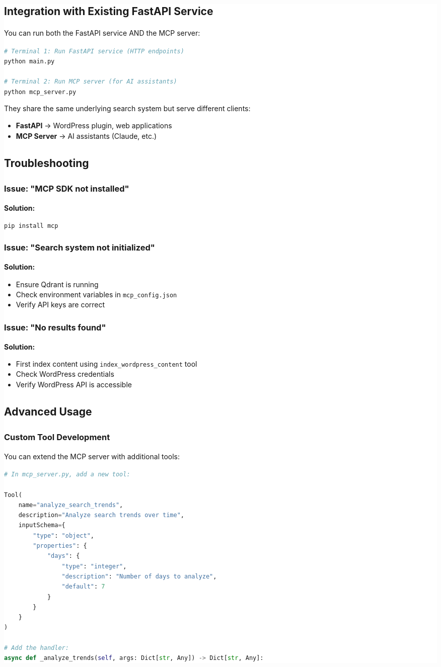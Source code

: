 ## Integration with Existing FastAPI Service

You can run both the FastAPI service AND the MCP server:

```bash
# Terminal 1: Run FastAPI service (HTTP endpoints)
python main.py

# Terminal 2: Run MCP server (for AI assistants)
python mcp_server.py
```

They share the same underlying search system but serve different clients:
- **FastAPI** → WordPress plugin, web applications
- **MCP Server** → AI assistants (Claude, etc.)

## Troubleshooting

### Issue: "MCP SDK not installed"

**Solution:**
```bash
pip install mcp
```

### Issue: "Search system not initialized"

**Solution:**
- Ensure Qdrant is running
- Check environment variables in `mcp_config.json`
- Verify API keys are correct

### Issue: "No results found"

**Solution:**
- First index content using `index_wordpress_content` tool
- Check WordPress credentials
- Verify WordPress API is accessible

## Advanced Usage

### Custom Tool Development

You can extend the MCP server with additional tools:

```python
# In mcp_server.py, add a new tool:

Tool(
    name="analyze_search_trends",
    description="Analyze search trends over time",
    inputSchema={
        "type": "object",
        "properties": {
            "days": {
                "type": "integer",
                "description": "Number of days to analyze",
                "default": 7
            }
        }
    }
)

# Add the handler:
async def _analyze_trends(self, args: Dict[str, Any]) -> Dict[str, Any]:
```